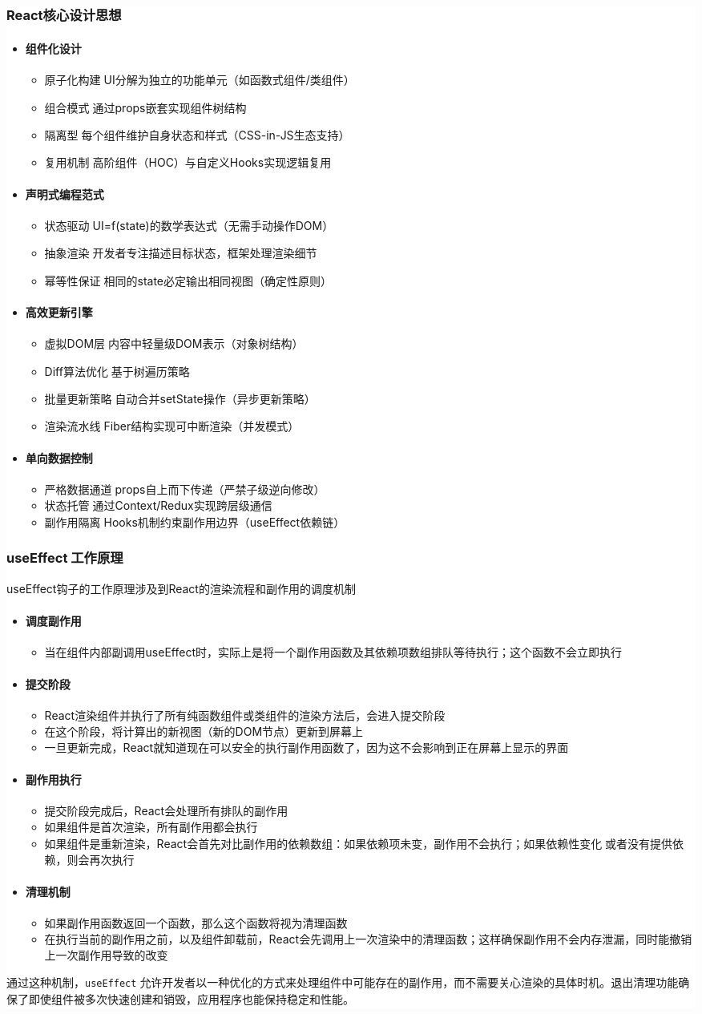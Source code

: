 ### React核心设计思想

- #### 组件化设计

  - 原子化构建 UI分解为独立的功能单元（如函数式组件/类组件）

  - 组合模式 通过props嵌套实现组件树结构

  - 隔离型 每个组件维护自身状态和样式（CSS-in-JS生态支持）

  - 复用机制 高阶组件（HOC）与自定义Hooks实现逻辑复用

- #### 声明式编程范式

  - 状态驱动 UI=f(state)的数学表达式（无需手动操作DOM）

  - 抽象渲染 开发者专注描述目标状态，框架处理渲染细节

  - 幂等性保证 相同的state必定输出相同视图（确定性原则）

- #### 高效更新引擎

  - 虚拟DOM层 内容中轻量级DOM表示（对象树结构）

  - Diff算法优化 基于树遍历策略

  - 批量更新策略 自动合并setState操作（异步更新策略）

  - 渲染流水线 Fiber结构实现可中断渲染（并发模式）

- #### 单向数据控制

  - 严格数据通道 props自上而下传递（严禁子级逆向修改）
  - 状态托管 通过Context/Redux实现跨层级通信
  - 副作用隔离 Hooks机制约束副作用边界（useEffect依赖链）

### useEffect 工作原理

useEffect钩子的工作原理涉及到React的渲染流程和副作用的调度机制

- #### 调度副作用

  - 当在组件内部副调用useEffect时，实际上是将一个副作用函数及其依赖项数组排队等待执行；这个函数不会立即执行

- #### 提交阶段

  - React渲染组件并执行了所有纯函数组件或类组件的渲染方法后，会进入提交阶段
  - 在这个阶段，将计算出的新视图（新的DOM节点）更新到屏幕上
  - 一旦更新完成，React就知道现在可以安全的执行副作用函数了，因为这不会影响到正在屏幕上显示的界面

- #### 副作用执行

  - 提交阶段完成后，React会处理所有排队的副作用
  - 如果组件是首次渲染，所有副作用都会执行
  - 如果组件是重新渲染，React会首先对比副作用的依赖数组：如果依赖项未变，副作用不会执行；如果依赖性变化 或者没有提供依赖，则会再次执行

- #### 清理机制

  - 如果副作用函数返回一个函数，那么这个函数将视为清理函数
  - 在执行当前的副作用之前，以及组件卸载前，React会先调用上一次渲染中的清理函数；这样确保副作用不会内存泄漏，同时能撤销上一次副作用导致的改变

通过这种机制，`useEffect` 允许开发者以一种优化的方式来处理组件中可能存在的副作用，而不需要关心渲染的具体时机。退出清理功能确保了即使组件被多次快速创建和销毁，应用程序也能保持稳定和性能。
